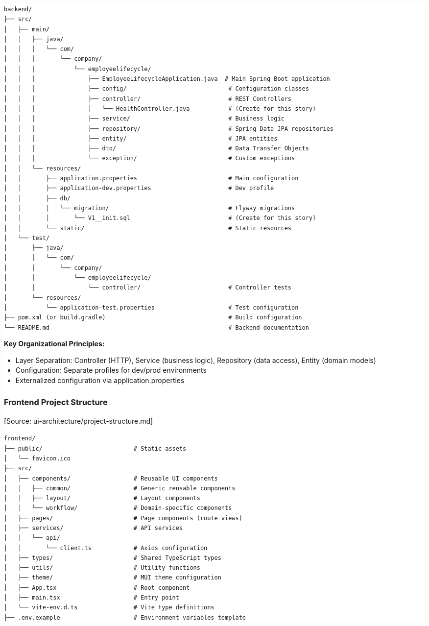 ```
backend/
├── src/
│   ├── main/
│   │   ├── java/
│   │   │   └── com/
│   │   │       └── company/
│   │   │           └── employeelifecycle/
│   │   │               ├── EmployeeLifecycleApplication.java  # Main Spring Boot application
│   │   │               ├── config/                             # Configuration classes
│   │   │               ├── controller/                         # REST Controllers
│   │   │               │   └── HealthController.java           # (Create for this story)
│   │   │               ├── service/                            # Business logic
│   │   │               ├── repository/                         # Spring Data JPA repositories
│   │   │               ├── entity/                             # JPA entities
│   │   │               ├── dto/                                # Data Transfer Objects
│   │   │               └── exception/                          # Custom exceptions
│   │   └── resources/
│   │       ├── application.properties                          # Main configuration
│   │       ├── application-dev.properties                      # Dev profile
│   │       ├── db/
│   │       │   └── migration/                                  # Flyway migrations
│   │       │       └── V1__init.sql                            # (Create for this story)
│   │       └── static/                                         # Static resources
│   └── test/
│       ├── java/
│       │   └── com/
│       │       └── company/
│       │           └── employeelifecycle/
│       │               └── controller/                         # Controller tests
│       └── resources/
│           └── application-test.properties                     # Test configuration
├── pom.xml (or build.gradle)                                   # Build configuration
└── README.md                                                   # Backend documentation
```

**Key Organizational Principles:**
- Layer Separation: Controller (HTTP), Service (business logic), Repository (data access), Entity (domain models)
- Configuration: Separate profiles for dev/prod environments
- Externalized configuration via application.properties

### Frontend Project Structure
[Source: ui-architecture/project-structure.md]

```
frontend/
├── public/                          # Static assets
│   └── favicon.ico
├── src/
│   ├── components/                  # Reusable UI components
│   │   ├── common/                  # Generic reusable components
│   │   ├── layout/                  # Layout components
│   │   └── workflow/                # Domain-specific components
│   ├── pages/                       # Page components (route views)
│   ├── services/                    # API services
│   │   └── api/
│   │       └── client.ts            # Axios configuration
│   ├── types/                       # Shared TypeScript types
│   ├── utils/                       # Utility functions
│   ├── theme/                       # MUI theme configuration
│   ├── App.tsx                      # Root component
│   ├── main.tsx                     # Entry point
│   └── vite-env.d.ts                # Vite type definitions
├── .env.example                     # Environment variables template
```